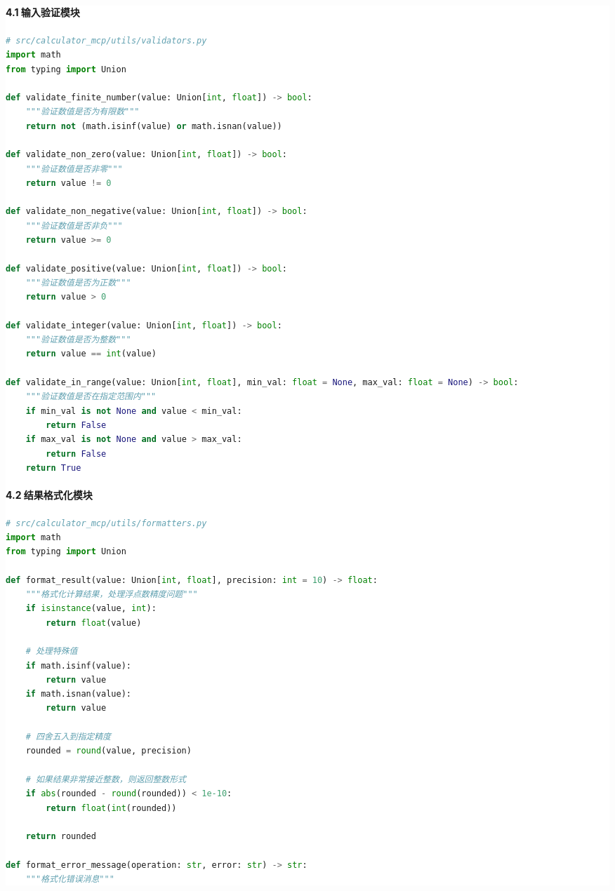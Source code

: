 #### 4.1 输入验证模块
```python
# src/calculator_mcp/utils/validators.py
import math
from typing import Union

def validate_finite_number(value: Union[int, float]) -> bool:
    """验证数值是否为有限数"""
    return not (math.isinf(value) or math.isnan(value))

def validate_non_zero(value: Union[int, float]) -> bool:
    """验证数值是否非零"""
    return value != 0

def validate_non_negative(value: Union[int, float]) -> bool:
    """验证数值是否非负"""
    return value >= 0

def validate_positive(value: Union[int, float]) -> bool:
    """验证数值是否为正数"""
    return value > 0

def validate_integer(value: Union[int, float]) -> bool:
    """验证数值是否为整数"""
    return value == int(value)

def validate_in_range(value: Union[int, float], min_val: float = None, max_val: float = None) -> bool:
    """验证数值是否在指定范围内"""
    if min_val is not None and value < min_val:
        return False
    if max_val is not None and value > max_val:
        return False
    return True
```

#### 4.2 结果格式化模块
```python
# src/calculator_mcp/utils/formatters.py
import math
from typing import Union

def format_result(value: Union[int, float], precision: int = 10) -> float:
    """格式化计算结果，处理浮点数精度问题"""
    if isinstance(value, int):
        return float(value)
    
    # 处理特殊值
    if math.isinf(value):
        return value
    if math.isnan(value):
        return value
    
    # 四舍五入到指定精度
    rounded = round(value, precision)
    
    # 如果结果非常接近整数，则返回整数形式
    if abs(rounded - round(rounded)) < 1e-10:
        return float(int(rounded))
    
    return rounded

def format_error_message(operation: str, error: str) -> str:
    """格式化错误消息"""
```